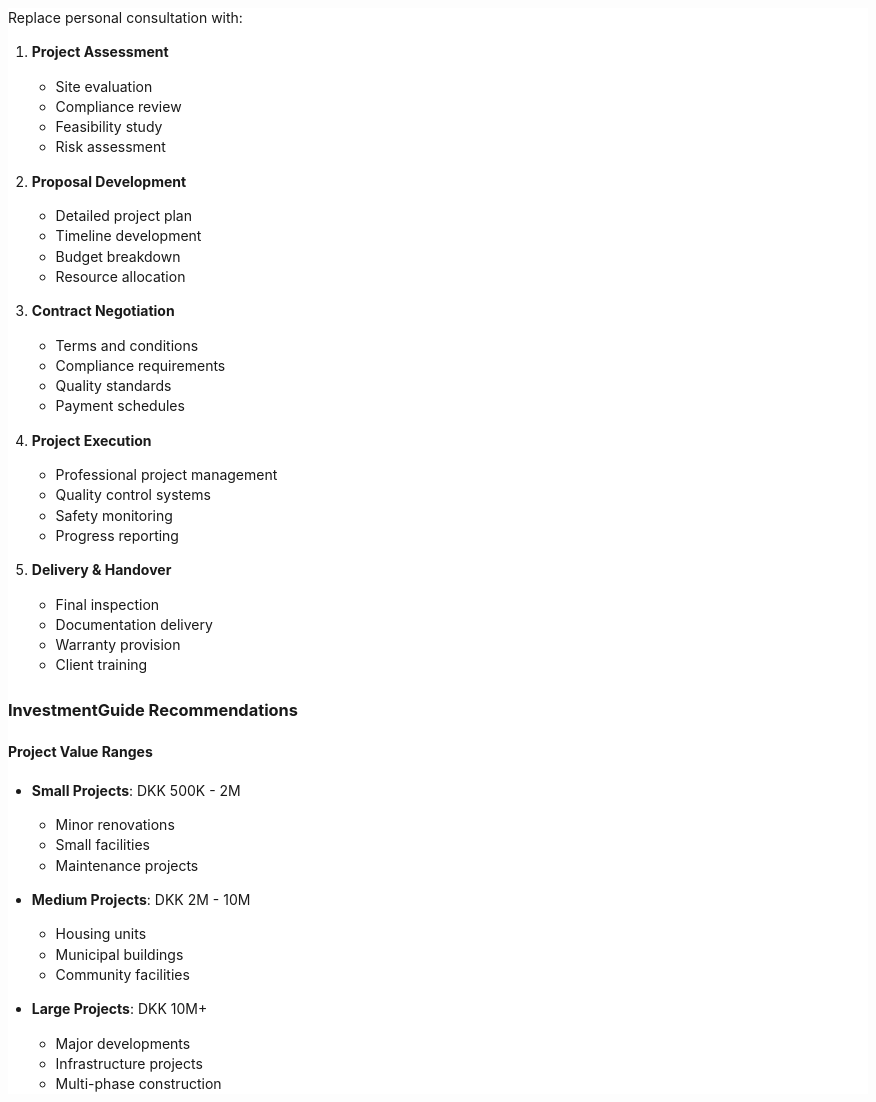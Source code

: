 Replace personal consultation with:

1. **Project Assessment**

    - Site evaluation
    - Compliance review
    - Feasibility study
    - Risk assessment

2. **Proposal Development**

    - Detailed project plan
    - Timeline development
    - Budget breakdown
    - Resource allocation

3. **Contract Negotiation**

    - Terms and conditions
    - Compliance requirements
    - Quality standards
    - Payment schedules

4. **Project Execution**

    - Professional project management
    - Quality control systems
    - Safety monitoring
    - Progress reporting

5. **Delivery & Handover**
    - Final inspection
    - Documentation delivery
    - Warranty provision
    - Client training

### **InvestmentGuide Recommendations**

#### Project Value Ranges

-   **Small Projects**: DKK 500K - 2M

    -   Minor renovations
    -   Small facilities
    -   Maintenance projects

-   **Medium Projects**: DKK 2M - 10M

    -   Housing units
    -   Municipal buildings
    -   Community facilities

-   **Large Projects**: DKK 10M+

    -   Major developments
    -   Infrastructure projects
    -   Multi-phase construction

